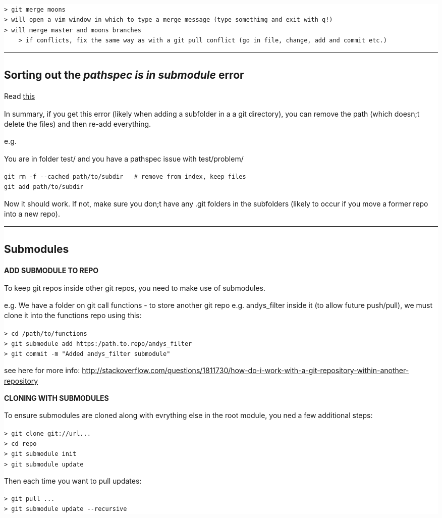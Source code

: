 	> git merge moons
	> will open a vim window in which to type a merge message (type somethimg and exit with q!)
	> will merge master and moons branches
		> if conflicts, fix the same way as with a git pull conflict (go in file, change, add and commit etc.)

-----------
Sorting out the *pathspec is in submodule* error
-----------

Read [this](http://git.661346.n2.nabble.com/quot-submodule-quot-mistake-and-a-problem-td7568253.html)

In summary, if you get this error (likely when adding a subfolder in a a git directory), you can remove the path (which doesn;t delete the files) and then re-add everything.

e.g.

You are in folder test/ and you have a pathspec issue with test/problem/

	git rm -f --cached path/to/subdir   # remove from index, keep files 
	git add path/to/subdir
	
Now it should work. If not, make sure you don;t have any .git folders in the subfolders (likely to occur if you move a former repo into a new repo).

-----------
Submodules
-----------

**ADD SUBMODULE TO REPO** 

To keep git repos inside other git repos, you need to make use of submodules.

e.g. We have a folder on git call functions - to store another git repo e.g. andys_filter inside it (to allow future push/pull), we must clone it into the functions repo using this:

	> cd /path/to/functions
	> git submodule add https:/path.to.repo/andys_filter
	> git commit -m "Added andys_filter submodule"

see here for more info: 
http://stackoverflow.com/questions/1811730/how-do-i-work-with-a-git-repository-within-another-repository

**CLONING WITH SUBMODULES** 

To ensure submodules are cloned along with evrything else in the root module, you ned a few additional steps:

	> git clone git://url...
	> cd repo
	> git submodule init
	> git submodule update

Then each time you want to pull updates:

	> git pull ...
	> git submodule update --recursive
